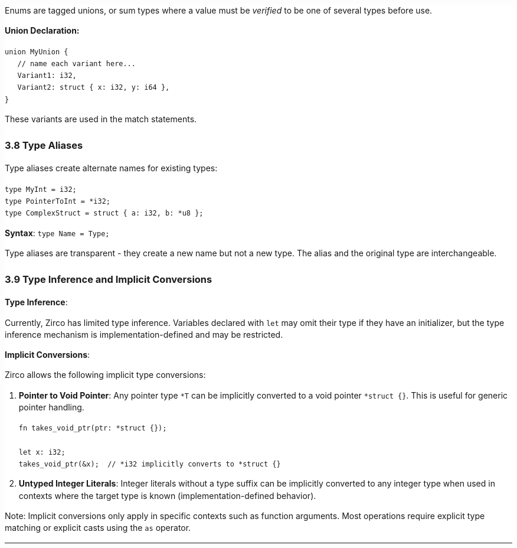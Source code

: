Enums are tagged unions, or sum types where a value must be _verified_ to be one of
several types before use.

**Union Declaration:**
```zirco
union MyUnion {
   // name each variant here...
   Variant1: i32,
   Variant2: struct { x: i32, y: i64 },
}
```

These variants are used in the match statements.

### 3.8 Type Aliases

Type aliases create alternate names for existing types:

```zirco
type MyInt = i32;
type PointerToInt = *i32;
type ComplexStruct = struct { a: i32, b: *u8 };
```

**Syntax**: `type Name = Type;`

Type aliases are transparent - they create a new name but not a new type. The alias and the original type are interchangeable.

### 3.9 Type Inference and Implicit Conversions

**Type Inference**:

Currently, Zirco has limited type inference. Variables declared with `let` may omit their type if they have an initializer, but the type inference mechanism is implementation-defined and may be restricted.

**Implicit Conversions**:

Zirco allows the following implicit type conversions:

1. **Pointer to Void Pointer**: Any pointer type `*T` can be implicitly converted to a void pointer `*struct {}`. This is useful for generic pointer handling.

   ```zirco
   fn takes_void_ptr(ptr: *struct {});
   
   let x: i32;
   takes_void_ptr(&x);  // *i32 implicitly converts to *struct {}
   ```

2. **Untyped Integer Literals**: Integer literals without a type suffix can be implicitly converted to any integer type when used in contexts where the target type is known (implementation-defined behavior).

Note: Implicit conversions only apply in specific contexts such as function arguments. Most operations require explicit type matching or explicit casts using the `as` operator.

---
